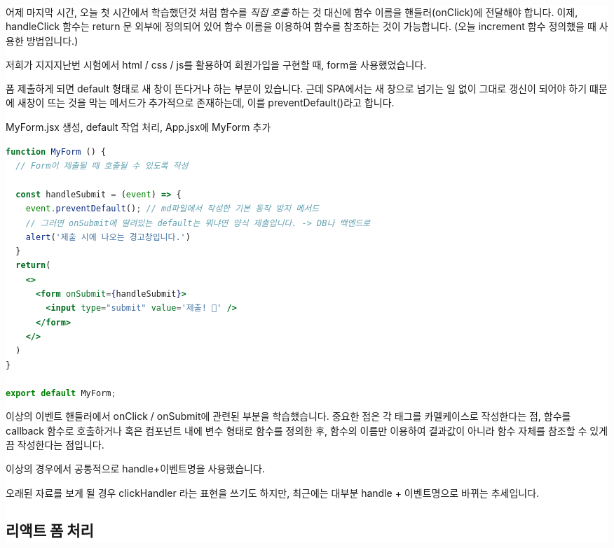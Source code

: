 어제 마지막 시간, 오늘 첫 시간에서 학습했던것 처럼 함수를 _직접 호출_ 하는 것 대신에 함수 이름을 핸들러(onClick)에 전달해야 합니다. 이제, handleClick 함수는 return 문 외부에 정의되어 있어 함수 이름을 이용하여 함수를 참조하는 것이 가능합니다. (오늘 increment 함수 정의했을 때 사용한 방법입니다.)

저희가 지지지난번 시험에서 html / css / js를 활용하여 회원가입을 구현할 때, form을 사용했었습니다.

폼 제출하게 되면 default 형태로 새 창이 뜬다거나 하는 부분이 있습니다. 근데 SPA에서는 새 창으로 넘기는 일 없이 그대로 갱신이 되어야 하기 떄문에 새창이 뜨는 것을 막는 메서드가 추가적으로 존재하는데, 이를 preventDefault()라고 합니다.

MyForm.jsx 생성, default 작업 처리, App.jsx에 MyForm 추가
```jsx
function MyForm () {
  // Form이 제출될 때 호출될 수 있도록 작성

  const handleSubmit = (event) => {
    event.preventDefault(); // md파일에서 작성한 기본 동작 방지 메서드
    // 그러면 onSubmit에 딸려있는 default는 뭐냐면 양식 제출입니다. -> DB나 백엔드로 
    alert('제출 시에 나오는 경고창입니다.')
  }
  return(
    <>
      <form onSubmit={handleSubmit}>
        <input type="submit" value='제출! 📨' />
      </form>
    </>
  )
}

export default MyForm;
```
이상의 이벤트 핸들러에서 onClick / onSubmit에 관련된 부분을 학습했습니다.
중요한 점은 각 태그를 카멜케이스로 작성한다는 점, 함수를 callback 함수로 호출하거나 혹은 컴포넌트 내에 변수 형태로 함수를 정의한 후, 함수의 이름만 이용하여 결과값이 아니라 함수 자체를 참조할 수 있게끔 작성한다는 점입니다.

이상의 경우에서 공통적으로 handle+이벤트명을 사용했습니다.

오래된 자료를 보게 될 경우 clickHandler 라는 표현을 쓰기도 하지만, 최근에는 대부분 handle + 이벤트명으로 바뀌는 추세입니다.

## 리액트 폼 처리